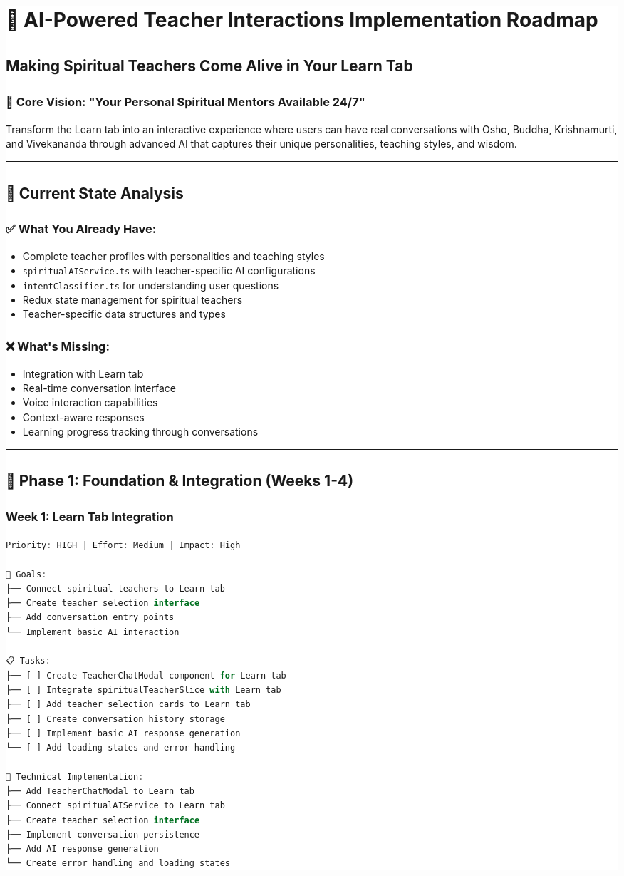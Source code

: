# 🤖 AI-Powered Teacher Interactions Implementation Roadmap
## Making Spiritual Teachers Come Alive in Your Learn Tab

### 🎯 **Core Vision: "Your Personal Spiritual Mentors Available 24/7"**

Transform the Learn tab into an interactive experience where users can have real conversations with Osho, Buddha, Krishnamurti, and Vivekananda through advanced AI that captures their unique personalities, teaching styles, and wisdom.

---

## 🧠 **Current State Analysis**

### **✅ What You Already Have:**
- Complete teacher profiles with personalities and teaching styles
- `spiritualAIService.ts` with teacher-specific AI configurations
- `intentClassifier.ts` for understanding user questions
- Redux state management for spiritual teachers
- Teacher-specific data structures and types

### **❌ What's Missing:**
- Integration with Learn tab
- Real-time conversation interface
- Voice interaction capabilities
- Context-aware responses
- Learning progress tracking through conversations

---

## 🚀 **Phase 1: Foundation & Integration (Weeks 1-4)**

### **Week 1: Learn Tab Integration**
```typescript
Priority: HIGH | Effort: Medium | Impact: High

🎯 Goals:
├── Connect spiritual teachers to Learn tab
├── Create teacher selection interface
├── Add conversation entry points
└── Implement basic AI interaction

📋 Tasks:
├── [ ] Create TeacherChatModal component for Learn tab
├── [ ] Integrate spiritualTeacherSlice with Learn tab
├── [ ] Add teacher selection cards to Learn tab
├── [ ] Create conversation history storage
├── [ ] Implement basic AI response generation
└── [ ] Add loading states and error handling

🔧 Technical Implementation:
├── Add TeacherChatModal to Learn tab
├── Connect spiritualAIService to Learn tab
├── Create teacher selection interface
├── Implement conversation persistence
├── Add AI response generation
└── Create error handling and loading states
```
